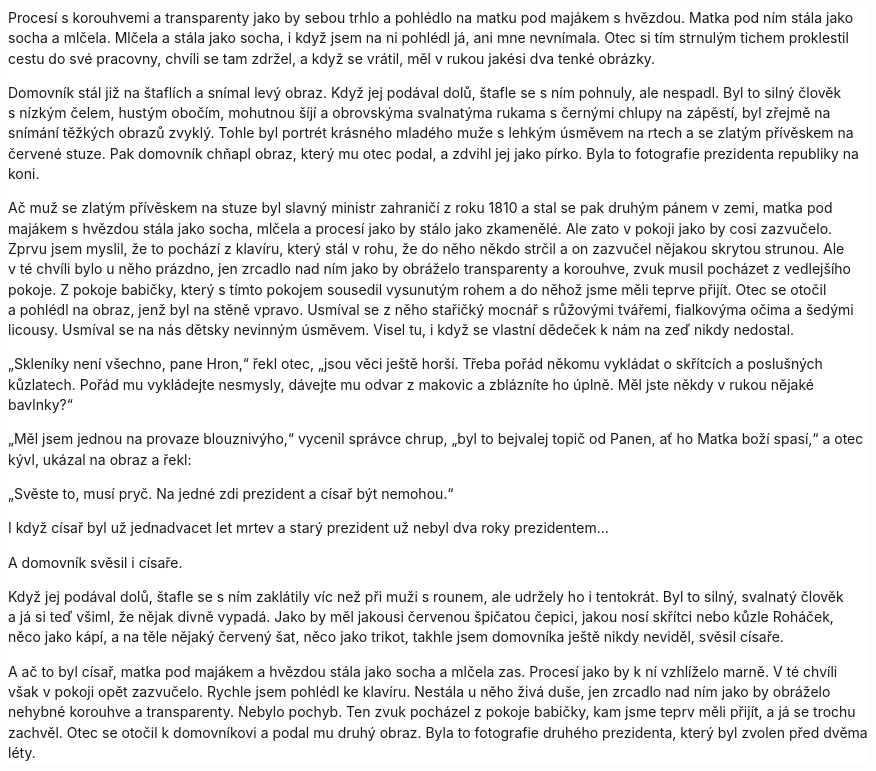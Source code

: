 Procesí s korouhvemi a transparenty jako by sebou trhlo a pohlédlo na matku pod majákem s hvězdou.
Matka pod ním stála jako socha a mlčela.
Mlčela a stála jako socha, i když jsem na ni pohlédl já, ani mne nevnímala.
Otec si tím strnulým tichem proklestil cestu do své pracovny, chvíli se tam zdržel, a když se vrátil, měl v rukou jakési dva tenké obrázky.

Domovník stál již na štaflích a snímal levý obraz.
Když jej podával dolů, štafle se s ním pohnuly, ale nespadl.
Byl to silný člověk s nízkým čelem, hustým obočím, mohutnou šíjí a obrovskýma svalnatýma rukama s černými chlupy na zápěstí, byl zřejmě na snímání těžkých obrazů zvyklý.
Tohle byl portrét krásného mladého muže s lehkým úsměvem na rtech a se zlatým přívěskem na červené stuze.
Pak domovník chňapl obraz, který mu otec podal, a zdvihl jej jako pírko.
Byla to fotografie prezidenta republiky na koni.

Ač muž se zlatým přívěskem na stuze byl slavný ministr zahraničí z roku 1810 a stal se pak druhým pánem v zemi, matka pod majákem s hvězdou stála jako socha, mlčela a procesí jako by stálo jako zkamenělé.
Ale zato v pokoji jako by cosi zazvučelo.
Zprvu jsem myslil, že to pochází z klavíru, který stál v rohu, že do něho někdo strčil a on zazvučel nějakou skrytou strunou.
Ale v té chvíli bylo u něho prázdno, jen zrcadlo nad ním jako by obráželo transparenty a korouhve, zvuk musil pocházet z vedlejšího pokoje.
Z pokoje babičky, který s tímto pokojem sousedil vysunutým rohem a do něhož jsme měli teprve přijít.
Otec se otočil a pohlédl na obraz, jenž byl na stěně vpravo.
Usmíval se z něho stařičký mocnář s růžovými tvářemi, fialkovýma očima a šedými licousy.
Usmíval se na nás dětsky nevinným úsměvem.
Visel tu, i když se vlastní dědeček k nám na zeď nikdy nedostal.

„Skleníky není všechno, pane Hron,“ řekl otec, „jsou věci ještě horší.
Třeba pořád někomu vykládat o skřítcích a poslušných kůzlatech.
Pořád mu vykládejte nesmysly, dávejte mu odvar z makovic a zblázníte ho úplně.
Měl jste někdy v rukou nějaké bavlnky?“

„Měl jsem jednou na provaze blouznivýho,“ vycenil správce chrup, „byl to bejvalej topič od Panen, ať ho Matka boží spasí,“ a otec kývl, ukázal na obraz a řekl:

„Svěste to, musí pryč.
Na jedné zdi prezident a císař být nemohou.“

I když císař byl už jednadvacet let mrtev a starý prezident už nebyl dva roky prezidentem…

A domovník svěsil i císaře.

Když jej podával dolů, štafle se s ním zaklátily víc než při muži s rounem, ale udržely ho i tentokrát.
Byl to silný, svalnatý člověk a já si teď všiml, že nějak divně vypadá.
Jako by měl jakousi červenou špičatou čepici, jakou nosí skřítci nebo kůzle Roháček, něco jako kápí, a na těle nějaký červený šat, něco jako trikot, takhle jsem domovníka ještě nikdy neviděl, svěsil císaře.

A ač to byl císař, matka pod majákem a hvězdou stála jako socha a mlčela zas.
Procesí jako by k ní vzhlíželo marně.
V té chvíli však v pokoji opět zazvučelo.
Rychle jsem pohlédl ke klavíru.
Nestála u něho živá duše, jen zrcadlo nad ním jako by obráželo nehybné korouhve a transparenty.
Nebylo pochyb. Ten zvuk pocházel z pokoje babičky, kam jsme teprv měli přijít, a já se trochu zachvěl.
Otec se otočil k domovníkovi a podal mu druhý obraz.
Byla to fotografie druhého prezidenta, který byl zvolen před dvěma léty.
